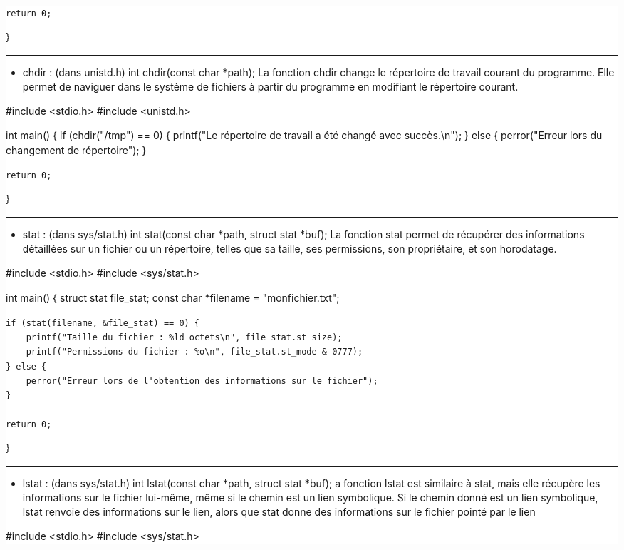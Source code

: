     return 0;
}

-----------------------------------------------------------------------------------------------------------------------------------------------------

- chdir : (dans unistd.h)
int chdir(const char *path);
La fonction chdir change le répertoire de travail courant du programme. Elle permet de naviguer dans le système de fichiers à partir du programme en modifiant le répertoire courant.

#include <stdio.h>
#include <unistd.h>

int main() {
    if (chdir("/tmp") == 0) {
        printf("Le répertoire de travail a été changé avec succès.\n");
    } else {
        perror("Erreur lors du changement de répertoire");
    }

    return 0;
}

-----------------------------------------------------------------------------------------------------------------------------------------------------

- stat : (dans sys/stat.h)
int stat(const char *path, struct stat *buf);
La fonction stat permet de récupérer des informations détaillées sur un fichier ou un répertoire, telles que sa taille, ses permissions, son propriétaire, et son horodatage.

#include <stdio.h>
#include <sys/stat.h>

int main() {
    struct stat file_stat;
    const char *filename = "monfichier.txt";

    if (stat(filename, &file_stat) == 0) {
        printf("Taille du fichier : %ld octets\n", file_stat.st_size);
        printf("Permissions du fichier : %o\n", file_stat.st_mode & 0777);
    } else {
        perror("Erreur lors de l'obtention des informations sur le fichier");
    }

    return 0;
}

-----------------------------------------------------------------------------------------------------------------------------------------------------

- lstat : (dans sys/stat.h)
int lstat(const char *path, struct stat *buf);
a fonction lstat est similaire à stat, mais elle récupère les informations sur le fichier lui-même, même si le chemin est un lien symbolique. Si le chemin donné est un lien symbolique, lstat renvoie des informations sur le lien, alors que stat donne des informations sur le fichier pointé par le lien

#include <stdio.h>
#include <sys/stat.h>
